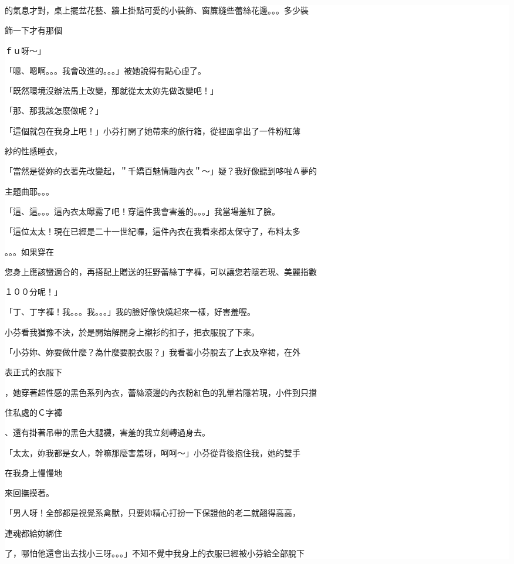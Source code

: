 的氣息才對，桌上擺盆花藝、牆上掛點可愛的小裝飾、窗簾縫些蕾絲花邊。。。多少裝

飾一下才有那個

ｆｕ呀～」



「嗯、嗯啊。。。我會改進的。。。」被她說得有點心虛了。



「既然環境沒辦法馬上改變，那就從太太妳先做改變吧！」

「那、那我該怎麼做呢？」



「這個就包在我身上吧！」小芬打開了她帶來的旅行箱，從裡面拿出了一件粉紅薄

紗的性感睡衣，



「當然是從妳的衣著先改變起，＂千嬌百魅情趣內衣＂～」疑？我好像聽到哆啦Ａ夢的

主題曲耶。。。



「這、這。。。這內衣太曝露了吧！穿這件我會害羞的。。。」我當場羞紅了臉。

「這位太太！現在已經是二十一世紀囉，這件內衣在我看來都太保守了，布料太多

。。。如果穿在

您身上應該蠻適合的，再搭配上贈送的狂野蕾絲丁字褲，可以讓您若隱若現、美麗指數

１００分呢！」

「丁、丁字褲！我。。。我。。。」我的臉好像快燒起來一樣，好害羞喔。

小芬看我猶豫不決，於是開始解開身上襯衫的扣子，把衣服脫了下來。

「小芬妳、妳要做什麼？為什麼要脫衣服？」我看著小芬脫去了上衣及窄裙，在外

表正式的衣服下



，她穿著超性感的黑色系列內衣，蕾絲滾邊的內衣粉紅色的乳暈若隱若現，小件到只擋

住私處的Ｃ字褲

、還有掛著吊帶的黑色大腿襪，害羞的我立刻轉過身去。

「太太，妳我都是女人，幹嘛那麼害羞呀，呵呵～」小芬從背後抱住我，她的雙手

在我身上慢慢地

來回撫摸著。



「男人呀！全部都是視覺系禽獸，只要妳精心打扮一下保證他的老二就翹得高高，

連魂都給妳綁住

了，哪怕他還會出去找小三呀。。。」不知不覺中我身上的衣服已經被小芬給全部脫下
